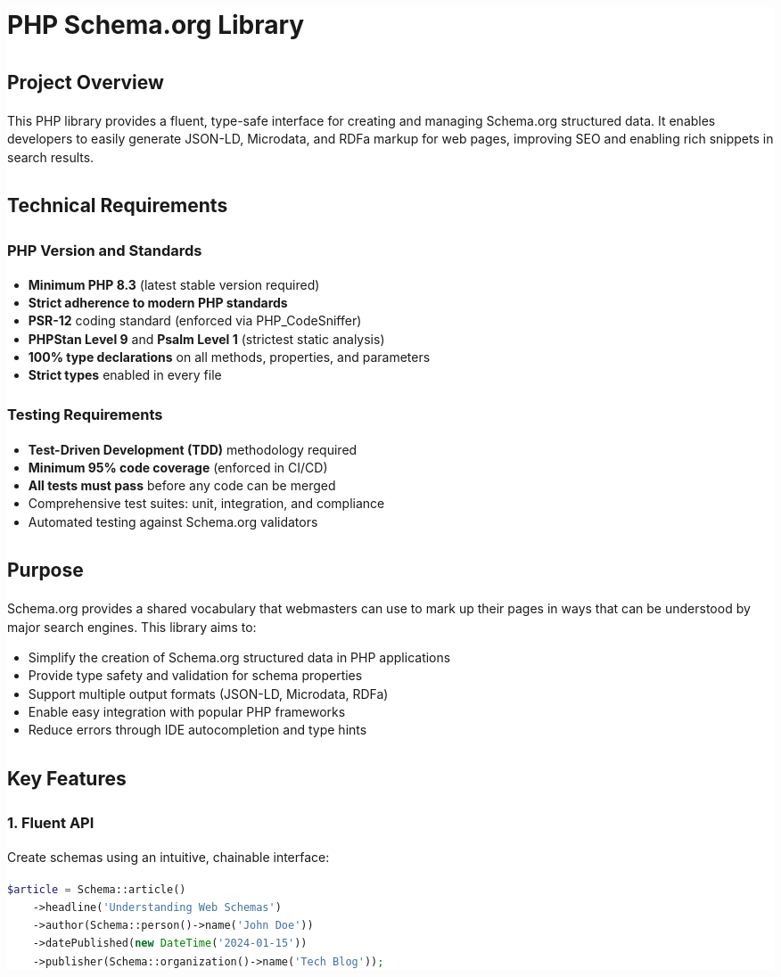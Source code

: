 # PHP Schema.org Library

## Project Overview

This PHP library provides a fluent, type-safe interface for creating and managing Schema.org structured data. It enables developers to easily generate JSON-LD, Microdata, and RDFa markup for web pages, improving SEO and enabling rich snippets in search results.

## Technical Requirements

### PHP Version and Standards
- **Minimum PHP 8.3** (latest stable version required)
- **Strict adherence to modern PHP standards**
- **PSR-12** coding standard (enforced via PHP_CodeSniffer)
- **PHPStan Level 9** and **Psalm Level 1** (strictest static analysis)
- **100% type declarations** on all methods, properties, and parameters
- **Strict types** enabled in every file

### Testing Requirements
- **Test-Driven Development (TDD)** methodology required
- **Minimum 95% code coverage** (enforced in CI/CD)
- **All tests must pass** before any code can be merged
- Comprehensive test suites: unit, integration, and compliance
- Automated testing against Schema.org validators

## Purpose

Schema.org provides a shared vocabulary that webmasters can use to mark up their pages in ways that can be understood by major search engines. This library aims to:

- Simplify the creation of Schema.org structured data in PHP applications
- Provide type safety and validation for schema properties
- Support multiple output formats (JSON-LD, Microdata, RDFa)
- Enable easy integration with popular PHP frameworks
- Reduce errors through IDE autocompletion and type hints

## Key Features

### 1. Fluent API
Create schemas using an intuitive, chainable interface:
```php
$article = Schema::article()
    ->headline('Understanding Web Schemas')
    ->author(Schema::person()->name('John Doe'))
    ->datePublished(new DateTime('2024-01-15'))
    ->publisher(Schema::organization()->name('Tech Blog'));
```

